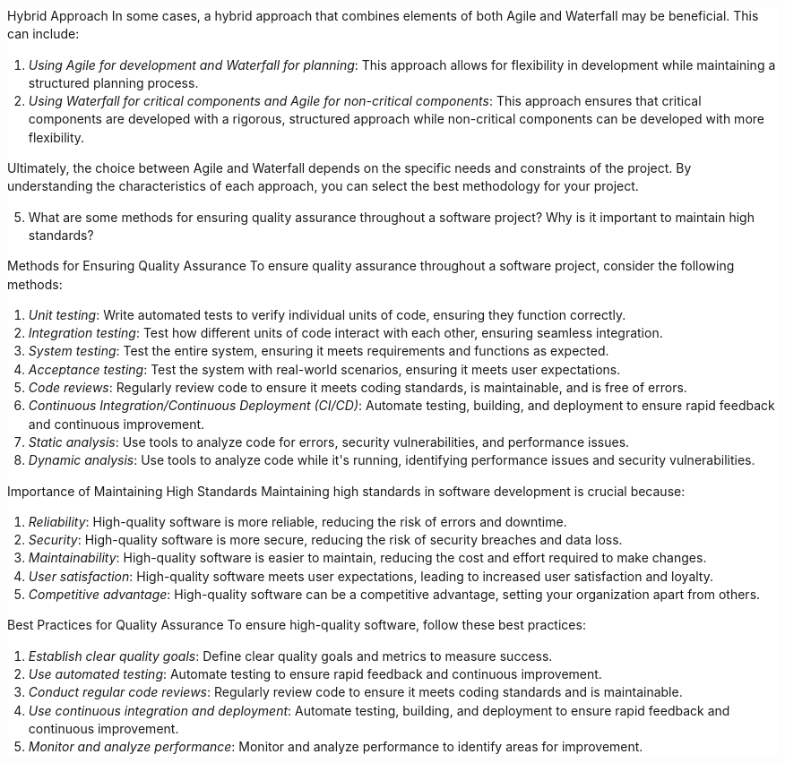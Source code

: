 Hybrid Approach
In some cases, a hybrid approach that combines elements of both Agile and Waterfall may be beneficial. This can include:

1. *Using Agile for development and Waterfall for planning*: This approach allows for flexibility in development while maintaining a structured planning process.
2. *Using Waterfall for critical components and Agile for non-critical components*: This approach ensures that critical components are developed with a rigorous, structured approach while non-critical components can be developed with more flexibility.

Ultimately, the choice between Agile and Waterfall depends on the specific needs and constraints of the project. By understanding the characteristics of each approach, you can select the best methodology for your project.


5. What are some methods for ensuring quality assurance throughout a software project? Why is it important to maintain high standards?

Methods for Ensuring Quality Assurance
To ensure quality assurance throughout a software project, consider the following methods:

1. *Unit testing*: Write automated tests to verify individual units of code, ensuring they function correctly.
2. *Integration testing*: Test how different units of code interact with each other, ensuring seamless integration.
3. *System testing*: Test the entire system, ensuring it meets requirements and functions as expected.
4. *Acceptance testing*: Test the system with real-world scenarios, ensuring it meets user expectations.
5. *Code reviews*: Regularly review code to ensure it meets coding standards, is maintainable, and is free of errors.
6. *Continuous Integration/Continuous Deployment (CI/CD)*: Automate testing, building, and deployment to ensure rapid feedback and continuous improvement.
7. *Static analysis*: Use tools to analyze code for errors, security vulnerabilities, and performance issues.
8. *Dynamic analysis*: Use tools to analyze code while it's running, identifying performance issues and security vulnerabilities.

Importance of Maintaining High Standards
Maintaining high standards in software development is crucial because:

1. *Reliability*: High-quality software is more reliable, reducing the risk of errors and downtime.
2. *Security*: High-quality software is more secure, reducing the risk of security breaches and data loss.
3. *Maintainability*: High-quality software is easier to maintain, reducing the cost and effort required to make changes.
4. *User satisfaction*: High-quality software meets user expectations, leading to increased user satisfaction and loyalty.
5. *Competitive advantage*: High-quality software can be a competitive advantage, setting your organization apart from others.

Best Practices for Quality Assurance
To ensure high-quality software, follow these best practices:

1. *Establish clear quality goals*: Define clear quality goals and metrics to measure success.
2. *Use automated testing*: Automate testing to ensure rapid feedback and continuous improvement.
3. *Conduct regular code reviews*: Regularly review code to ensure it meets coding standards and is maintainable.
4. *Use continuous integration and deployment*: Automate testing, building, and deployment to ensure rapid feedback and continuous improvement.
5. *Monitor and analyze performance*: Monitor and analyze performance to identify areas for improvement.
